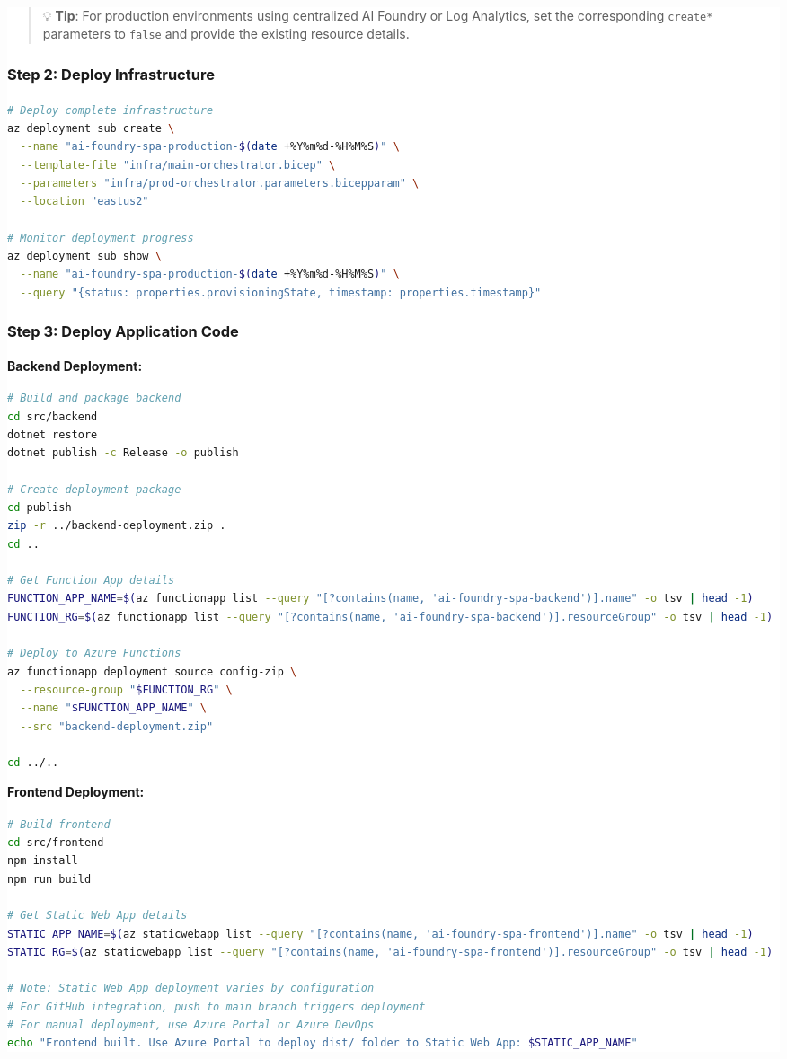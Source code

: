 > 💡 **Tip**: For production environments using centralized AI Foundry or Log Analytics, set the corresponding `create*` parameters to `false` and provide the existing resource details.

### Step 2: Deploy Infrastructure

```bash
# Deploy complete infrastructure
az deployment sub create \
  --name "ai-foundry-spa-production-$(date +%Y%m%d-%H%M%S)" \
  --template-file "infra/main-orchestrator.bicep" \
  --parameters "infra/prod-orchestrator.parameters.bicepparam" \
  --location "eastus2"

# Monitor deployment progress
az deployment sub show \
  --name "ai-foundry-spa-production-$(date +%Y%m%d-%H%M%S)" \
  --query "{status: properties.provisioningState, timestamp: properties.timestamp}"
```

### Step 3: Deploy Application Code

**Backend Deployment:**
```bash
# Build and package backend
cd src/backend
dotnet restore
dotnet publish -c Release -o publish

# Create deployment package
cd publish
zip -r ../backend-deployment.zip .
cd ..

# Get Function App details
FUNCTION_APP_NAME=$(az functionapp list --query "[?contains(name, 'ai-foundry-spa-backend')].name" -o tsv | head -1)
FUNCTION_RG=$(az functionapp list --query "[?contains(name, 'ai-foundry-spa-backend')].resourceGroup" -o tsv | head -1)

# Deploy to Azure Functions
az functionapp deployment source config-zip \
  --resource-group "$FUNCTION_RG" \
  --name "$FUNCTION_APP_NAME" \
  --src "backend-deployment.zip"

cd ../..
```

**Frontend Deployment:**
```bash
# Build frontend
cd src/frontend
npm install
npm run build

# Get Static Web App details
STATIC_APP_NAME=$(az staticwebapp list --query "[?contains(name, 'ai-foundry-spa-frontend')].name" -o tsv | head -1)
STATIC_RG=$(az staticwebapp list --query "[?contains(name, 'ai-foundry-spa-frontend')].resourceGroup" -o tsv | head -1)

# Note: Static Web App deployment varies by configuration
# For GitHub integration, push to main branch triggers deployment
# For manual deployment, use Azure Portal or Azure DevOps
echo "Frontend built. Use Azure Portal to deploy dist/ folder to Static Web App: $STATIC_APP_NAME"
```